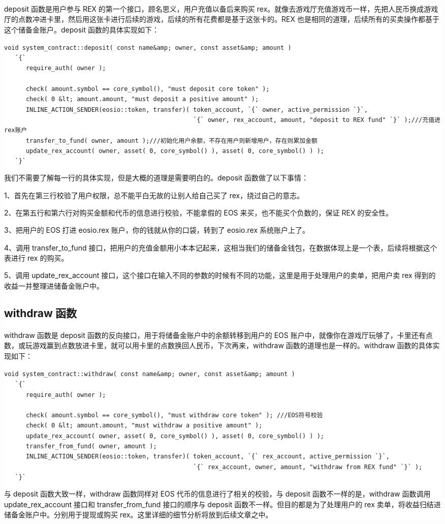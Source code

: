 deposit 函数是用户参与 REX 的第一个接口，顾名思义，用户充值以备后来购买 rex。就像去游戏厅充值游戏币一样，先把人民币换成游戏厅的点数冲进卡里，然后用这张卡进行后续的游戏，后续的所有花费都是基于这张卡的。REX 也是相同的道理，后续所有的买卖操作都基于这个储备金账户。deposit 函数的具体实现如下：

```
void system_contract::deposit( const name&amp; owner, const asset&amp; amount )
   `{`
      require_auth( owner );

      check( amount.symbol == core_symbol(), "must deposit core token" );
      check( 0 &lt; amount.amount, "must deposit a positive amount" );
      INLINE_ACTION_SENDER(eosio::token, transfer)( token_account, `{` owner, active_permission `}`,
                                                    `{` owner, rex_account, amount, "deposit to REX fund" `}` );///充值进rex账户
      transfer_to_fund( owner, amount );///初始化用户余额，不存在用户则新增用户，存在则累加金额
      update_rex_account( owner, asset( 0, core_symbol() ), asset( 0, core_symbol() ) );
   `}`
```

我们不需要了解每一行的具体实现，但是大概的道理是需要明白的。deposit 函数做了以下事情：

1、首先在第三行校验了用户权限，总不能平白无故的让别人给自己买了 rex，绕过自己的意志。

2、在第五行和第六行对购买金额和代币的信息进行校验，不能拿假的 EOS 来买，也不能买个负数的，保证 REX 的安全性。

3、把用户的 EOS 打进 eosio.rex 账户，你的钱就从你的口袋，转到了 eosio.rex 系统账户上了。

4、调用 transfer_to_fund 接口，把用户的充值金额用小本本记起来，这相当我们的储备金钱包，在数据体现上是一个表，后续将根据这个表进行 rex 的购买。

5、调用 update_rex_account 接口，这个接口在输入不同的参数的时候有不同的功能，这里是用于处理用户的卖单，把用户卖 rex 得到的收益一并整理进储备金账户中。



## withdraw 函数

withdraw 函数是 deposit 函数的反向接口，用于将储备金账户中的余额转移到用户的 EOS 账户中，就像你在游戏厅玩够了，卡里还有点数，或玩游戏赢到点数放进卡里，就可以用卡里的点数换回人民币，下次再来，withdraw 函数的道理也是一样的。withdraw 函数的具体实现如下：

```
void system_contract::withdraw( const name&amp; owner, const asset&amp; amount )
   `{`
      require_auth( owner );

      check( amount.symbol == core_symbol(), "must withdraw core token" ); ///EOS符号校验
      check( 0 &lt; amount.amount, "must withdraw a positive amount" );
      update_rex_account( owner, asset( 0, core_symbol() ), asset( 0, core_symbol() ) );
      transfer_from_fund( owner, amount );
      INLINE_ACTION_SENDER(eosio::token, transfer)( token_account, `{` rex_account, active_permission `}`,
                                                    `{` rex_account, owner, amount, "withdraw from REX fund" `}` );
   `}`
```

与 deposit 函数大致一样，withdraw 函数同样对 EOS 代币的信息进行了相关的校验，与 deposit 函数不一样的是，withdraw 函数调用 update_rex_account 接口和 transfer_from_fund 接口的顺序与 deposit 函数不一样。但目的都是为了处理用户的 rex 卖单，将收益归结进储备金账户中。分别用于提现或购买 rex。这里详细的细节分析将放到后续文章之中。
